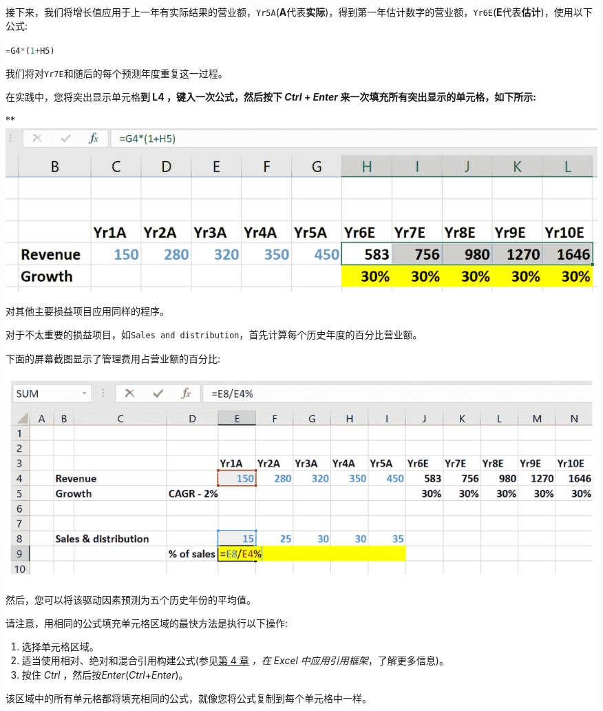 接下来，我们将增长值应用于上一年有实际结果的营业额，`Yr5A`(**A**代表**实际**)，得到第一年估计数字的营业额，`Yr6E`(**E**代表**估计**)，使用以下公式:

```py
=G4*(1+H5)
```

我们将对`Yr7E`和随后的每个预测年度重复这一过程。

在实践中，您将突出显示单元格**到 **L4** ，键入一次公式，然后按下 *Ctrl* + *Enter* 来一次填充所有突出显示的单元格，如下所示:**

 **![](img/9b424178-812c-4059-bb47-b1e7a98b8607.png)

对其他主要损益项目应用同样的程序。

对于不太重要的损益项目，如`Sales and distribution`，首先计算每个历史年度的百分比营业额。

下面的屏幕截图显示了管理费用占营业额的百分比:

![](img/5e7876ba-30a2-43a6-a173-e3e1b01c71b6.png)

然后，您可以将该驱动因素预测为五个历史年份的平均值。

请注意，用相同的公式填充单元格区域的最快方法是执行以下操作:

1.  选择单元格区域。
2.  适当使用相对、绝对和混合引用构建公式(参见[第 4 章](04.html) *，在 Excel 中应用引用框架*，了解更多信息)。
3.  按住 *Ctrl* ，然后按*Enter*(*Ctrl*+*Enter*)。

该区域中的所有单元格都将填充相同的公式，就像您将公式复制到每个单元格中一样。
